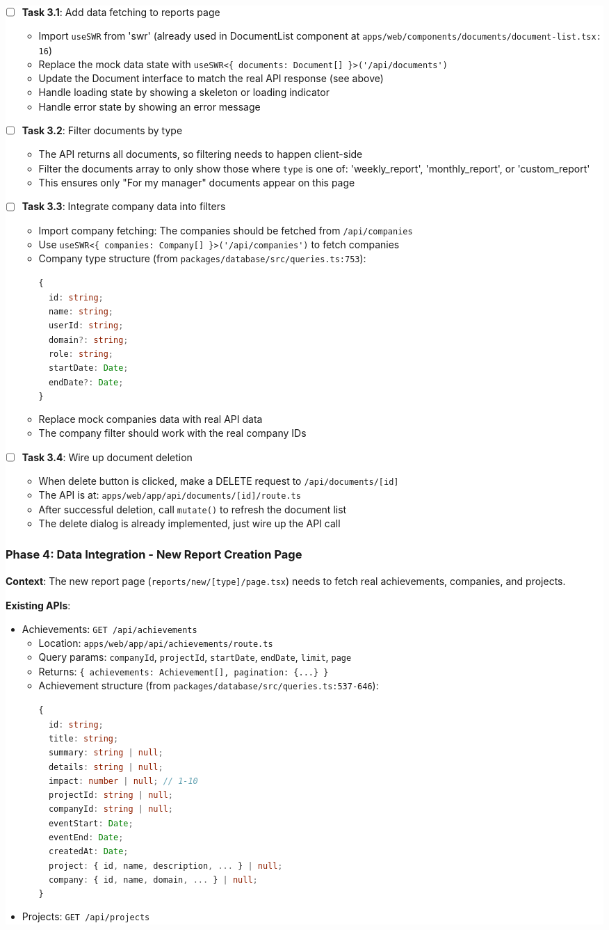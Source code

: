 - [ ] **Task 3.1**: Add data fetching to reports page
  - Import `useSWR` from 'swr' (already used in DocumentList component at `apps/web/components/documents/document-list.tsx:16`)
  - Replace the mock data state with `useSWR<{ documents: Document[] }>('/api/documents')`
  - Update the Document interface to match the real API response (see above)
  - Handle loading state by showing a skeleton or loading indicator
  - Handle error state by showing an error message

- [ ] **Task 3.2**: Filter documents by type
  - The API returns all documents, so filtering needs to happen client-side
  - Filter the documents array to only show those where `type` is one of: 'weekly_report', 'monthly_report', or 'custom_report'
  - This ensures only "For my manager" documents appear on this page

- [ ] **Task 3.3**: Integrate company data into filters
  - Import company fetching: The companies should be fetched from `/api/companies`
  - Use `useSWR<{ companies: Company[] }>('/api/companies')` to fetch companies
  - Company type structure (from `packages/database/src/queries.ts:753`):
    ```typescript
    {
      id: string;
      name: string;
      userId: string;
      domain?: string;
      role: string;
      startDate: Date;
      endDate?: Date;
    }
    ```
  - Replace mock companies data with real API data
  - The company filter should work with the real company IDs

- [ ] **Task 3.4**: Wire up document deletion
  - When delete button is clicked, make a DELETE request to `/api/documents/[id]`
  - The API is at: `apps/web/app/api/documents/[id]/route.ts`
  - After successful deletion, call `mutate()` to refresh the document list
  - The delete dialog is already implemented, just wire up the API call

### Phase 4: Data Integration - New Report Creation Page

**Context**: The new report page (`reports/new/[type]/page.tsx`) needs to fetch real achievements, companies, and projects.

**Existing APIs**:
- Achievements: `GET /api/achievements`
  - Location: `apps/web/app/api/achievements/route.ts`
  - Query params: `companyId`, `projectId`, `startDate`, `endDate`, `limit`, `page`
  - Returns: `{ achievements: Achievement[], pagination: {...} }`
  - Achievement structure (from `packages/database/src/queries.ts:537-646`):
    ```typescript
    {
      id: string;
      title: string;
      summary: string | null;
      details: string | null;
      impact: number | null; // 1-10
      projectId: string | null;
      companyId: string | null;
      eventStart: Date;
      eventEnd: Date;
      createdAt: Date;
      project: { id, name, description, ... } | null;
      company: { id, name, domain, ... } | null;
    }
    ```
- Projects: `GET /api/projects`